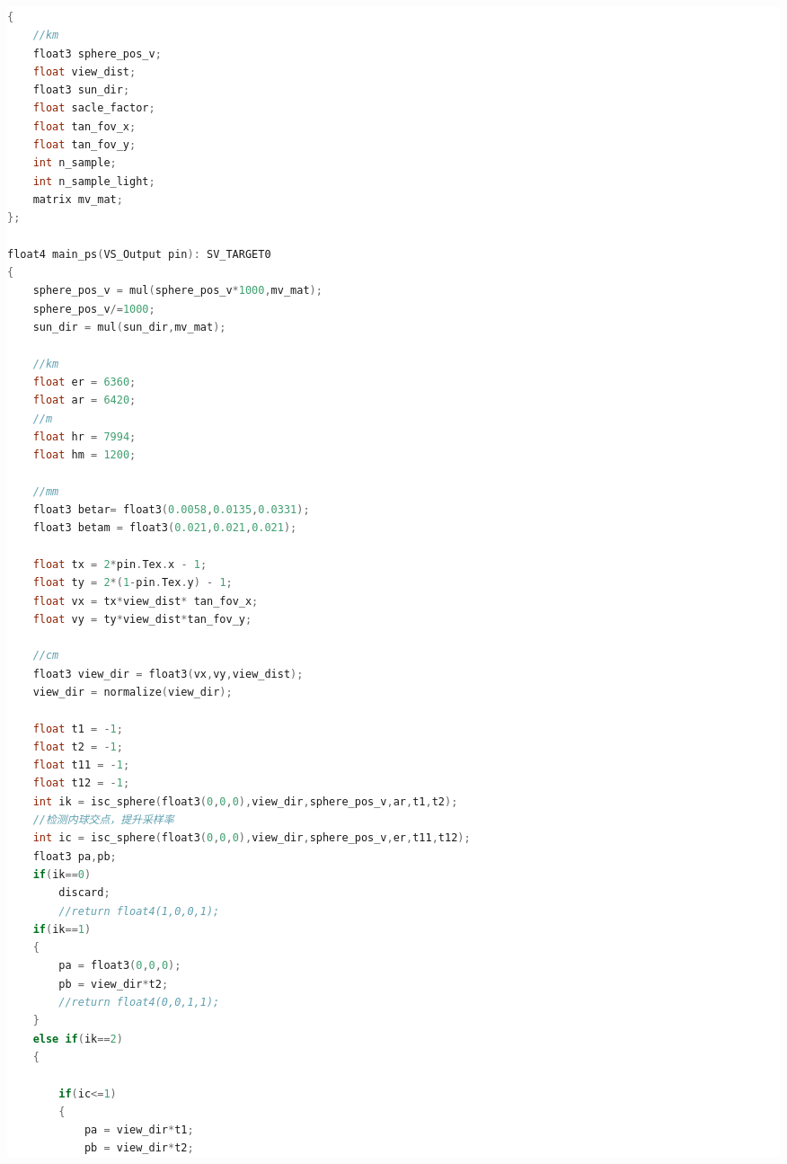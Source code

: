 ```cpp
{
	//km
	float3 sphere_pos_v;
	float view_dist;
	float3 sun_dir;
	float sacle_factor;
	float tan_fov_x;
	float tan_fov_y;
	int n_sample;
	int n_sample_light;
	matrix mv_mat;
};

float4 main_ps(VS_Output pin): SV_TARGET0
{
	sphere_pos_v = mul(sphere_pos_v*1000,mv_mat);
	sphere_pos_v/=1000;
	sun_dir = mul(sun_dir,mv_mat);
	
	//km
	float er = 6360;
	float ar = 6420;
	//m
	float hr = 7994;
	float hm = 1200;
	
	//mm
	float3 betar= float3(0.0058,0.0135,0.0331);
	float3 betam = float3(0.021,0.021,0.021);
	
	float tx = 2*pin.Tex.x - 1;
	float ty = 2*(1-pin.Tex.y) - 1;
	float vx = tx*view_dist* tan_fov_x;
	float vy = ty*view_dist*tan_fov_y;
	
	//cm
	float3 view_dir = float3(vx,vy,view_dist);
	view_dir = normalize(view_dir);
	
	float t1 = -1;
	float t2 = -1;
	float t11 = -1;
	float t12 = -1;
	int ik = isc_sphere(float3(0,0,0),view_dir,sphere_pos_v,ar,t1,t2);
	//检测内球交点，提升采样率
	int ic = isc_sphere(float3(0,0,0),view_dir,sphere_pos_v,er,t11,t12);
	float3 pa,pb;
	if(ik==0)
		discard;
		//return float4(1,0,0,1);
	if(ik==1)
	{
		pa = float3(0,0,0);
		pb = view_dir*t2;
		//return float4(0,0,1,1);
	}
	else if(ik==2)
	{
		
		if(ic<=1)
		{
			pa = view_dir*t1;
			pb = view_dir*t2;
```